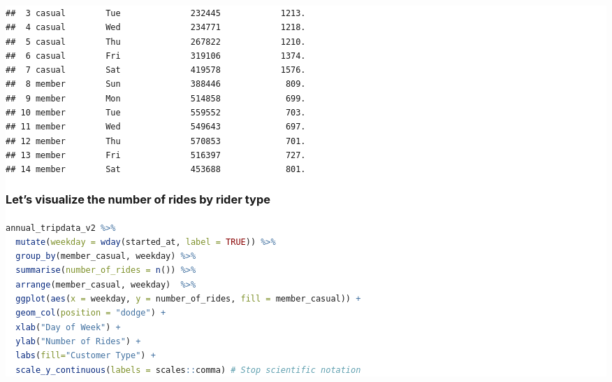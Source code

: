     ##  3 casual        Tue              232445            1213.
    ##  4 casual        Wed              234771            1218.
    ##  5 casual        Thu              267822            1210.
    ##  6 casual        Fri              319106            1374.
    ##  7 casual        Sat              419578            1576.
    ##  8 member        Sun              388446             809.
    ##  9 member        Mon              514858             699.
    ## 10 member        Tue              559552             703.
    ## 11 member        Wed              549643             697.
    ## 12 member        Thu              570853             701.
    ## 13 member        Fri              516397             727.
    ## 14 member        Sat              453688             801.

### Let’s visualize the number of rides by rider type

``` r
annual_tripdata_v2 %>% 
  mutate(weekday = wday(started_at, label = TRUE)) %>% 
  group_by(member_casual, weekday) %>% 
  summarise(number_of_rides = n()) %>% 
  arrange(member_casual, weekday)  %>% 
  ggplot(aes(x = weekday, y = number_of_rides, fill = member_casual)) +
  geom_col(position = "dodge") + 
  xlab("Day of Week") +
  ylab("Number of Rides") +
  labs(fill="Customer Type") +
  scale_y_continuous(labels = scales::comma) # Stop scientific notation
```
